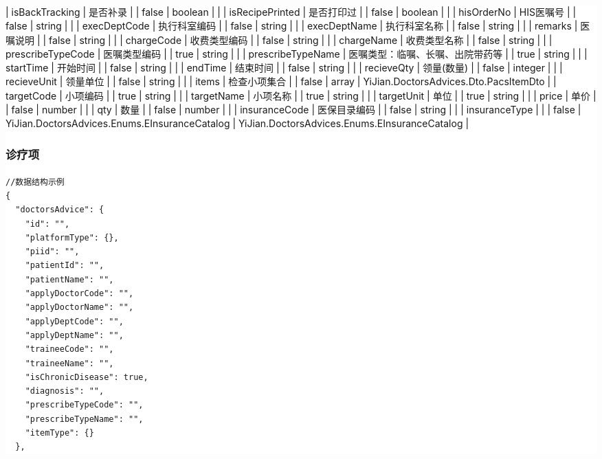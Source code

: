 | isBackTracking                       | 是否补录                                                     |          | false    | boolean                                              |                                                      |
| isRecipePrinted                      | 是否打印过                                                   |          | false    | boolean                                              |                                                      |
| hisOrderNo                           | HIS医嘱号                                                    |          | false    | string                                               |                                                      |
| execDeptCode                         | 执行科室编码                                                 |          | false    | string                                               |                                                      |
| execDeptName                         | 执行科室名称                                                 |          | false    | string                                               |                                                      |
| remarks                              | 医嘱说明                                                     |          | false    | string                                               |                                                      |
| chargeCode                           | 收费类型编码                                                 |          | false    | string                                               |                                                      |
| chargeName                           | 收费类型名称                                                 |          | false    | string                                               |                                                      |
| prescribeTypeCode                    | 医嘱类型编码                                                 |          | true     | string                                               |                                                      |
| prescribeTypeName                    | 医嘱类型：临嘱、长嘱、出院带药等                             |          | true     | string                                               |                                                      |
| startTime                            | 开始时间                                                     |          | false    | string                                               |                                                      |
| endTime                              | 结束时间                                                     |          | false    | string                                               |                                                      |
| recieveQty                           | 领量(数量)                                                   |          | false    | integer                                              |                                                      |
| recieveUnit                          | 领量单位                                                     |          | false    | string                                               |                                                      |
| items                                | 检查小项集合                                                 |          | false    | array                                                | YiJian.DoctorsAdvices.Dto.PacsItemDto                |
| targetCode                           | 小项编码                                                     |          | true     | string                                               |                                                      |
| targetName                           | 小项名称                                                     |          | true     | string                                               |                                                      |
| targetUnit                           | 单位                                                         |          | true     | string                                               |                                                      |
| price                                | 单价                                                         |          | false    | number                                               |                                                      |
| qty                                  | 数量                                                         |          | false    | number                                               |                                                      |
| insuranceCode                        | 医保目录编码                                                 |          | false    | string                                               |                                                      |
| insuranceType                        |                                                              |          | false    | YiJian.DoctorsAdvices.Enums.EInsuranceCatalog        | YiJian.DoctorsAdvices.Enums.EInsuranceCatalog        |



### 诊疗项



```
//数据结构示例
{
  "doctorsAdvice": {
    "id": "",
    "platformType": {},
    "piid": "",
    "patientId": "",
    "patientName": "",
    "applyDoctorCode": "",
    "applyDoctorName": "",
    "applyDeptCode": "",
    "applyDeptName": "",
    "traineeCode": "",
    "traineeName": "",
    "isChronicDisease": true,
    "diagnosis": "",
    "prescribeTypeCode": "",
    "prescribeTypeName": "",
    "itemType": {}
  },
```